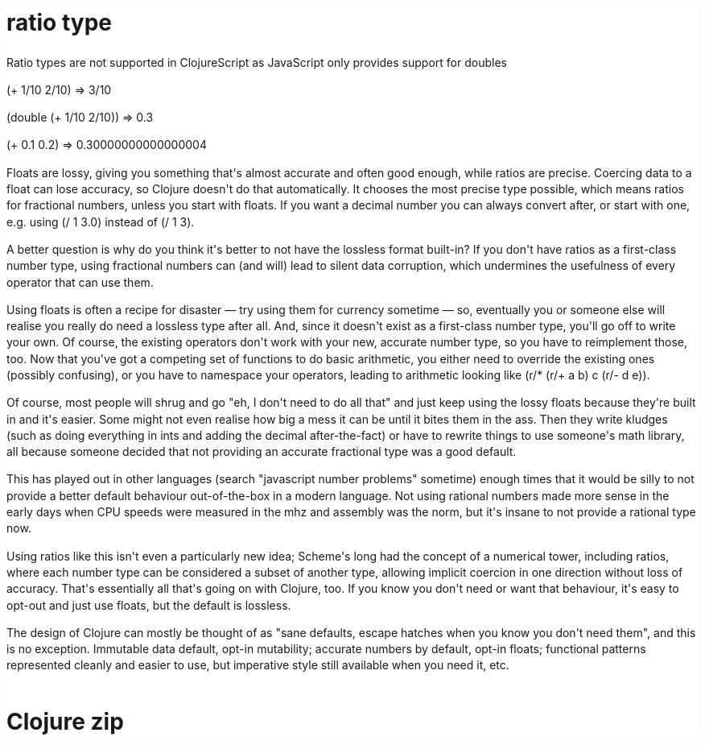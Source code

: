 
# ratio type

Ratio types are not supported in ClojureScript as JavaScript only provides support for doubles

(+ 1/10 2/10)
=> 3/10

(double (+ 1/10 2/10))
=> 0.3

(+ 0.1 0.2)
=> 0.30000000000000004

Floats are lossy, giving you something that's almost accurate and often good enough, while ratios are precise. Coercing data to a float can lose accuracy, so Clojure doesn't do that automatically. It chooses the most precise type possible, which means ratios for fractional numbers, unless you start with floats. If you want a decimal number you can always convert after, or start with one, e.g. using (/ 1 3.0) instead of (/ 1 3).

A better question is why do you think it's better to not have the lossless format built-in? If you don't have ratios as a first-class number type, using fractional numbers can (and will) lead to silent data corruption, which undermines the usefulness of every operator that can use them.

Using floats is often a recipe for disaster — try using them for currency sometime — so, eventually you or someone else will realise you really do need a lossless type after all. And, since it doesn't exist as a first-class number type, you'll go off to write your own. Of course, the existing operators don't work with your new, accurate number type, so you have to reimplement those, too. Now that you've got a competing set of functions to do basic arithmetic, you either need to override the existing ones (possibly confusing), or you have to namespace your operators, leading to arithmetic looking like (r/* (r/+ a b) c (r/- d e)).

Of course, most people will shrug and go "eh, I don't need to do all that" and just keep using the lossy floats because they're built in and it's easier. Some might not even realise how big a mess it can be until it bites them in the ass. Then they write kludges (such as doing everything in ints and adding the decimal after-the-fact) or have to rewrite things to use someone's math library, all because someone decided that not providing an accurate fractional type was a good default.

This has played out in other languages (search "javascript number problems" sometime) enough times that it would be silly to not provide a better default behaviour out-of-the-box in a modern language. Not using rational numbers made more sense in the early days when CPU speeds were measured in the mhz and assembly was the norm, but it's insane to not provide a rational type now.

Using ratios like this isn't even a particularly new idea; Scheme's long had the concept of a numerical tower, including ratios, where each number type can be considered a subset of another type, allowing implicit coercion in one direction without loss of accuracy. That's essentially all that's going on with Clojure, too. If you know you don't need or want that behaviour, it's easy to opt-out and just use floats, but the default is lossless.

The design of Clojure can mostly be thought of as "sane defaults, escape hatches when you know you don't need them", and this is no exception. Immutable data default, opt-in mutability; accurate numbers by default, opt-in floats; functional patterns represented cleanly and easier to use, but imperative style still available when you need it, etc.


# Clojure zip
